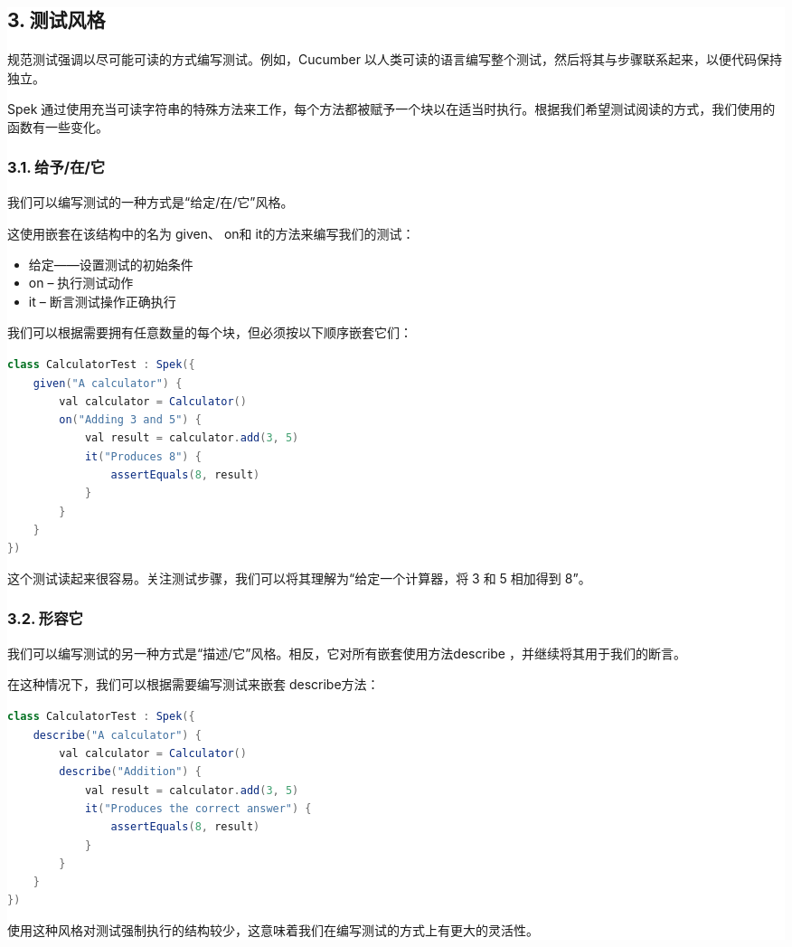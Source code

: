 ## 3. 测试风格

规范测试强调以尽可能可读的方式编写测试。例如，Cucumber 以人类可读的语言编写整个测试，然后将其与步骤联系起来，以便代码保持独立。

Spek 通过使用充当可读字符串的特殊方法来工作，每个方法都被赋予一个块以在适当时执行。根据我们希望测试阅读的方式，我们使用的函数有一些变化。

### 3.1. 给予/在/它

我们可以编写测试的一种方式是“给定/在/它”风格。

这使用嵌套在该结构中的名为 given、 on和 it的方法来编写我们的测试：

-   给定——设置测试的初始条件
-   on – 执行测试动作
-   it – 断言测试操作正确执行

我们可以根据需要拥有任意数量的每个块，但必须按以下顺序嵌套它们：

```groovy
class CalculatorTest : Spek({
    given("A calculator") {
        val calculator = Calculator()
        on("Adding 3 and 5") {
            val result = calculator.add(3, 5)
            it("Produces 8") {
                assertEquals(8, result)
            }
        }
    }
})
```

这个测试读起来很容易。关注测试步骤，我们可以将其理解为“给定一个计算器，将 3 和 5 相加得到 8”。

### 3.2. 形容它

我们可以编写测试的另一种方式是“描述/它”风格。相反，它对所有嵌套使用方法describe ，并继续将其用于我们的断言。

在这种情况下，我们可以根据需要编写测试来嵌套 describe方法：

```groovy
class CalculatorTest : Spek({
    describe("A calculator") {
        val calculator = Calculator()
        describe("Addition") {
            val result = calculator.add(3, 5)
            it("Produces the correct answer") {
                assertEquals(8, result)
            }
        }
    }
})
```

使用这种风格对测试强制执行的结构较少，这意味着我们在编写测试的方式上有更大的灵活性。
